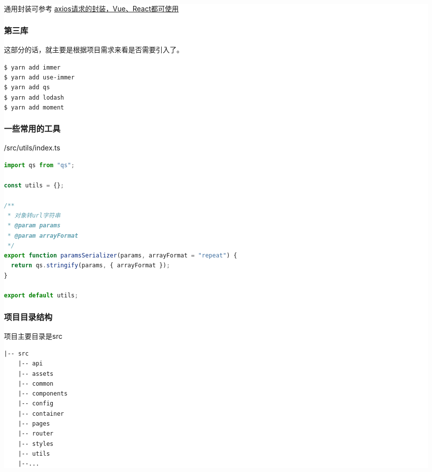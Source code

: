 通用封装可参考 [axios请求的封装，Vue、React都可使用](https://zhuanlan.zhihu.com/p/141790671)





### 第三库

这部分的话，就主要是根据项目需求来看是否需要引入了。

```bash
$ yarn add immer
$ yarn add use-immer
$ yarn add qs
$ yarn add lodash
$ yarn add moment
```





### 一些常用的工具

/src/utils/index.ts

```ts
import qs from "qs";

const utils = {};

/**
 * 对象转url字符串
 * @param params
 * @param arrayFormat
 */
export function paramsSerializer(params, arrayFormat = "repeat") {
  return qs.stringify(params, { arrayFormat });
}

export default utils;
```



### 项目目录结构

项目主要目录是src

```
|-- src               
    |-- api
    |-- assets
    |-- common
    |-- components
    |-- config
    |-- container
    |-- pages
    |-- router
    |-- styles
    |-- utils
    |--...
```
